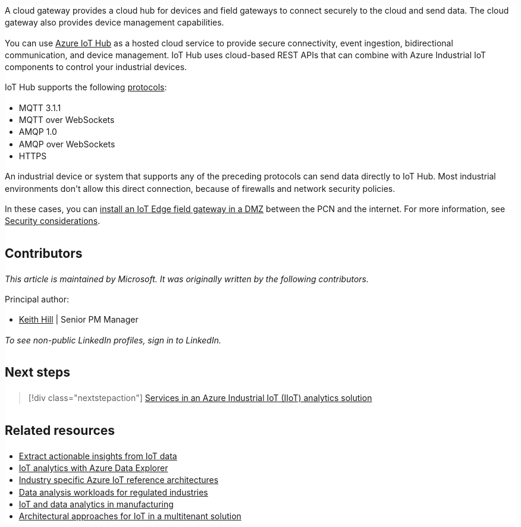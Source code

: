 A cloud gateway provides a cloud hub for devices and field gateways to connect securely to the cloud and send data. The cloud gateway also provides device management capabilities.

You can use [Azure IoT Hub](https://azure.microsoft.com/services/iot-hub) as a hosted cloud service to provide secure connectivity, event ingestion, bidirectional communication, and device management. IoT Hub uses cloud-based REST APIs that can combine with Azure Industrial IoT components to control your industrial devices.

IoT Hub supports the following [protocols](/azure/iot-hub/iot-hub-devguide-protocols):

- MQTT 3.1.1
- MQTT over WebSockets
- AMQP 1.0
- AMQP over WebSockets
- HTTPS

An industrial device or system that supports any of the preceding protocols can send data directly to IoT Hub. Most industrial environments don't allow this direct connection, because of firewalls and network security policies.

In these cases, you can [install an IoT Edge field gateway in a DMZ](../../reference-architectures/dmz/secure-vnet-dmz.yml) between the PCN and the internet. For more information, see [Security considerations](iiot-considerations.md#security).
  
## Contributors

*This article is maintained by Microsoft. It was originally written by the following contributors.* 

Principal author:

 - [Keith Hill](https://www.linkedin.com/in/keith-hill-072060102/) | Senior PM Manager

*To see non-public LinkedIn profiles, sign in to LinkedIn.*

## Next steps

> [!div class="nextstepaction"]
> [Services in an Azure Industrial IoT (IIoT) analytics solution](iiot-services.md)

## Related resources

- [Extract actionable insights from IoT data](../../industries/manufacturing/extract-insights-iot-data.yml)
- [IoT analytics with Azure Data Explorer](../../solution-ideas/articles/iot-azure-data-explorer.yml)
- [Industry specific Azure IoT reference architectures](../../reference-architectures/iot/industry-iot-hub-page.md)
- [Data analysis workloads for regulated industries](/azure/architecture/example-scenario/data/data-warehouse)
- [IoT and data analytics in manufacturing](../../example-scenario/data/big-data-with-iot.yml)
- [Architectural approaches for IoT in a multitenant solution](../multitenant/approaches/iot.md)